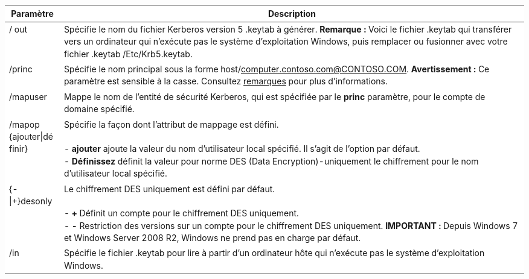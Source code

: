 |                                             Paramètre                                              |                                                                                                                                                                                                                                                                                                      Description                                                                                                                                                                                                                                                                                                       |
|----------------------------------------------------------------------------------------------------|------------------------------------------------------------------------------------------------------------------------------------------------------------------------------------------------------------------------------------------------------------------------------------------------------------------------------------------------------------------------------------------------------------------------------------------------------------------------------------------------------------------------------------------------------------------------------------------------------------------------|
|                                          / out <FileName>                                           |                                                                                                                                                                        Spécifie le nom du fichier Kerberos version 5 .keytab à générer. **Remarque :** Voici le fichier .keytab qui transférer vers un ordinateur qui n’exécute pas le système d’exploitation Windows, puis remplacer ou fusionner avec votre fichier .keytab /Etc/Krb5.keytab.                                                                                                                                                                        |
|                                       /princ <PrincipalName>                                       |                                                                                                                                                                                                                   Spécifie le nom principal sous la forme host/computer.contoso.com@CONTOSO.COM. **Avertissement :** Ce paramètre est sensible à la casse. Consultez [remarques](#BKMK_remarks) pour plus d’informations.                                                                                                                                                                                                                    |
|                                       /mapuser <UserAccount>                                       |                                                                                                                                                                                                                                                Mappe le nom de l’entité de sécurité Kerberos, qui est spécifiée par le **princ** paramètre, pour le compte de domaine spécifié.                                                                                                                                                                                                                                                |
|                                       /mapop {ajouter&#124;définir}                                        |                                                                                                                                                                             Spécifie la façon dont l’attribut de mappage est défini.<br /><br />-   **ajouter** ajoute la valeur du nom d’utilisateur local spécifié. Il s’agit de l’option par défaut.<br />-   **Définissez** définit la valeur pour norme DES (Data Encryption)-uniquement le chiffrement pour le nom d’utilisateur local spécifié.                                                                                                                                                                             |
|                                         {-&#124;+}desonly                                          |                                                                                                                                                            Le chiffrement DES uniquement est défini par défaut.<br /><br />-    **+** Définit un compte pour le chiffrement DES uniquement.<br />-    **-** Restriction des versions sur un compte pour le chiffrement DES uniquement. **IMPORTANT :** Depuis Windows 7 et Windows Server 2008 R2, Windows ne prend pas en charge par défaut.                                                                                                                                                            |
|                                           /in <FileName>                                           |                                                                                                                                                                                                                                                       Spécifie le fichier .keytab pour lire à partir d’un ordinateur hôte qui n’exécute pas le système d’exploitation Windows.                                                                                                                                                                                                                                                        |